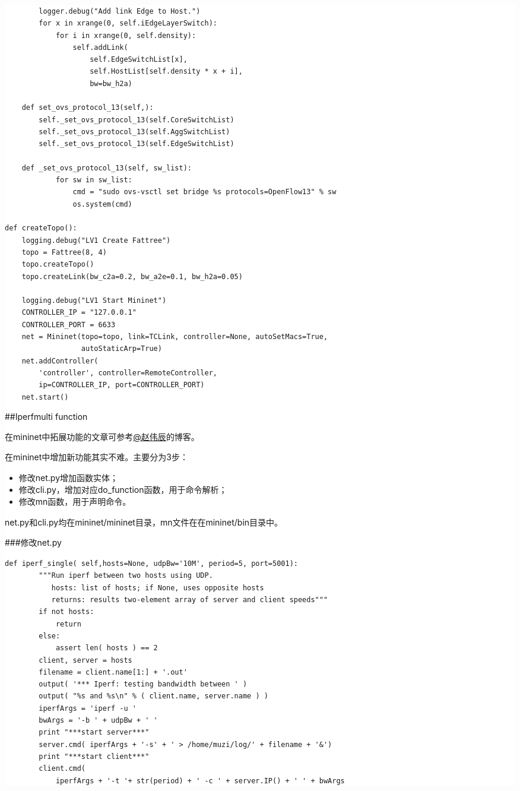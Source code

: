 	        logger.debug("Add link Edge to Host.")
	        for x in xrange(0, self.iEdgeLayerSwitch):
	            for i in xrange(0, self.density):
	                self.addLink(
	                    self.EdgeSwitchList[x],
	                    self.HostList[self.density * x + i],
	                    bw=bw_h2a)
	
	    def set_ovs_protocol_13(self,):
	        self._set_ovs_protocol_13(self.CoreSwitchList)
	        self._set_ovs_protocol_13(self.AggSwitchList)
	        self._set_ovs_protocol_13(self.EdgeSwitchList)
	
	    def _set_ovs_protocol_13(self, sw_list):
	            for sw in sw_list:
	                cmd = "sudo ovs-vsctl set bridge %s protocols=OpenFlow13" % sw
	                os.system(cmd)
	
	def createTopo():
	    logging.debug("LV1 Create Fattree")
	    topo = Fattree(8, 4)
	    topo.createTopo()
	    topo.createLink(bw_c2a=0.2, bw_a2e=0.1, bw_h2a=0.05)
	
	    logging.debug("LV1 Start Mininet")
	    CONTROLLER_IP = "127.0.0.1"
	    CONTROLLER_PORT = 6633
	    net = Mininet(topo=topo, link=TCLink, controller=None, autoSetMacs=True,
	                  autoStaticArp=True)
	    net.addController(
	        'controller', controller=RemoteController,
	        ip=CONTROLLER_IP, port=CONTROLLER_PORT)
	    net.start()



##Iperfmulti function

在mininet中拓展功能的文章可参考[@赵伟辰](http://richardzhao.me/)的博客。

在mininet中增加新功能其实不难。主要分为3步：
 
* 修改net.py增加函数实体；
* 修改cli.py，增加对应do_function函数，用于命令解析；
* 修改mn函数，用于声明命令。 

net.py和cli.py均在mininet/mininet目录，mn文件在在mininet/bin目录中。

###修改net.py

    def iperf_single( self,hosts=None, udpBw='10M', period=5, port=5001):
            """Run iperf between two hosts using UDP.
               hosts: list of hosts; if None, uses opposite hosts
               returns: results two-element array of server and client speeds"""
            if not hosts:
                return
            else:
                assert len( hosts ) == 2
            client, server = hosts
            filename = client.name[1:] + '.out'
            output( '*** Iperf: testing bandwidth between ' )
            output( "%s and %s\n" % ( client.name, server.name ) )
            iperfArgs = 'iperf -u '
            bwArgs = '-b ' + udpBw + ' '
            print "***start server***"
            server.cmd( iperfArgs + '-s' + ' > /home/muzi/log/' + filename + '&')
            print "***start client***"
            client.cmd(
                iperfArgs + '-t '+ str(period) + ' -c ' + server.IP() + ' ' + bwArgs
